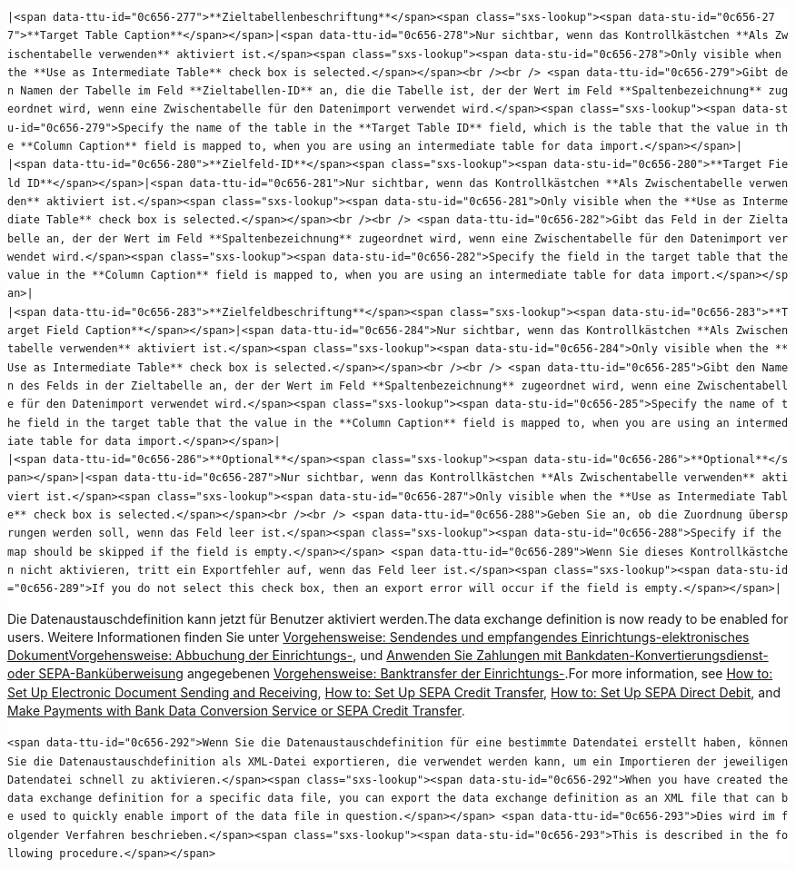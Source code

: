     |<span data-ttu-id="0c656-277">**Zieltabellenbeschriftung**</span><span class="sxs-lookup"><span data-stu-id="0c656-277">**Target Table Caption**</span></span>|<span data-ttu-id="0c656-278">Nur sichtbar, wenn das Kontrollkästchen **Als Zwischentabelle verwenden** aktiviert ist.</span><span class="sxs-lookup"><span data-stu-id="0c656-278">Only visible when the **Use as Intermediate Table** check box is selected.</span></span><br /><br /> <span data-ttu-id="0c656-279">Gibt den Namen der Tabelle im Feld **Zieltabellen-ID** an, die die Tabelle ist, der der Wert im Feld **Spaltenbezeichnung** zugeordnet wird, wenn eine Zwischentabelle für den Datenimport verwendet wird.</span><span class="sxs-lookup"><span data-stu-id="0c656-279">Specify the name of the table in the **Target Table ID** field, which is the table that the value in the **Column Caption** field is mapped to, when you are using an intermediate table for data import.</span></span>|  
    |<span data-ttu-id="0c656-280">**Zielfeld-ID**</span><span class="sxs-lookup"><span data-stu-id="0c656-280">**Target Field ID**</span></span>|<span data-ttu-id="0c656-281">Nur sichtbar, wenn das Kontrollkästchen **Als Zwischentabelle verwenden** aktiviert ist.</span><span class="sxs-lookup"><span data-stu-id="0c656-281">Only visible when the **Use as Intermediate Table** check box is selected.</span></span><br /><br /> <span data-ttu-id="0c656-282">Gibt das Feld in der Zieltabelle an, der der Wert im Feld **Spaltenbezeichnung** zugeordnet wird, wenn eine Zwischentabelle für den Datenimport verwendet wird.</span><span class="sxs-lookup"><span data-stu-id="0c656-282">Specify the field in the target table that the value in the **Column Caption** field is mapped to, when you are using an intermediate table for data import.</span></span>|  
    |<span data-ttu-id="0c656-283">**Zielfeldbeschriftung**</span><span class="sxs-lookup"><span data-stu-id="0c656-283">**Target Field Caption**</span></span>|<span data-ttu-id="0c656-284">Nur sichtbar, wenn das Kontrollkästchen **Als Zwischentabelle verwenden** aktiviert ist.</span><span class="sxs-lookup"><span data-stu-id="0c656-284">Only visible when the **Use as Intermediate Table** check box is selected.</span></span><br /><br /> <span data-ttu-id="0c656-285">Gibt den Namen des Felds in der Zieltabelle an, der der Wert im Feld **Spaltenbezeichnung** zugeordnet wird, wenn eine Zwischentabelle für den Datenimport verwendet wird.</span><span class="sxs-lookup"><span data-stu-id="0c656-285">Specify the name of the field in the target table that the value in the **Column Caption** field is mapped to, when you are using an intermediate table for data import.</span></span>|  
    |<span data-ttu-id="0c656-286">**Optional**</span><span class="sxs-lookup"><span data-stu-id="0c656-286">**Optional**</span></span>|<span data-ttu-id="0c656-287">Nur sichtbar, wenn das Kontrollkästchen **Als Zwischentabelle verwenden** aktiviert ist.</span><span class="sxs-lookup"><span data-stu-id="0c656-287">Only visible when the **Use as Intermediate Table** check box is selected.</span></span><br /><br /> <span data-ttu-id="0c656-288">Geben Sie an, ob die Zuordnung übersprungen werden soll, wenn das Feld leer ist.</span><span class="sxs-lookup"><span data-stu-id="0c656-288">Specify if the map should be skipped if the field is empty.</span></span> <span data-ttu-id="0c656-289">Wenn Sie dieses Kontrollkästchen nicht aktivieren, tritt ein Exportfehler auf, wenn das Feld leer ist.</span><span class="sxs-lookup"><span data-stu-id="0c656-289">If you do not select this check box, then an export error will occur if the field is empty.</span></span>|  

 <span data-ttu-id="0c656-290">Die Datenaustauschdefinition kann jetzt für Benutzer aktiviert werden.</span><span class="sxs-lookup"><span data-stu-id="0c656-290">The data exchange definition is now ready to be enabled for users.</span></span> <span data-ttu-id="0c656-291">Weitere Informationen finden Sie unter [Vorgehensweise: Sendendes und empfangendes Einrichtungs-elektronisches Dokument](across-how-to-set-up-electronic-document-sending-and-receiving.md)[Vorgehensweise: Abbuchung der Einrichtungs-](finance-how-to-set-up-sepa-direct-debit.md), und [Anwenden Sie Zahlungen mit Bankdaten-Konvertierungsdienst- oder SEPA-Banküberweisung](finance-make-payments-with-bank-data-conversion-service-or-sepa-credit-transfer.md) angegebenen [Vorgehensweise: Banktransfer der Einrichtungs-](finance-how-to-set-up-sepa-credit-transfer.md).</span><span class="sxs-lookup"><span data-stu-id="0c656-291">For more information, see [How to: Set Up Electronic Document Sending and Receiving](across-how-to-set-up-electronic-document-sending-and-receiving.md), [How to: Set Up SEPA Credit Transfer](finance-how-to-set-up-sepa-credit-transfer.md), [How to: Set Up SEPA Direct Debit](finance-how-to-set-up-sepa-direct-debit.md), and [Make Payments with Bank Data Conversion Service or SEPA Credit Transfer](finance-make-payments-with-bank-data-conversion-service-or-sepa-credit-transfer.md).</span></span>  

    <span data-ttu-id="0c656-292">Wenn Sie die Datenaustauschdefinition für eine bestimmte Datendatei erstellt haben, können Sie die Datenaustauschdefinition als XML-Datei exportieren, die verwendet werden kann, um ein Importieren der jeweiligen Datendatei schnell zu aktivieren.</span><span class="sxs-lookup"><span data-stu-id="0c656-292">When you have created the data exchange definition for a specific data file, you can export the data exchange definition as an XML file that can be used to quickly enable import of the data file in question.</span></span> <span data-ttu-id="0c656-293">Dies wird im folgender Verfahren beschrieben.</span><span class="sxs-lookup"><span data-stu-id="0c656-293">This is described in the following procedure.</span></span>  
